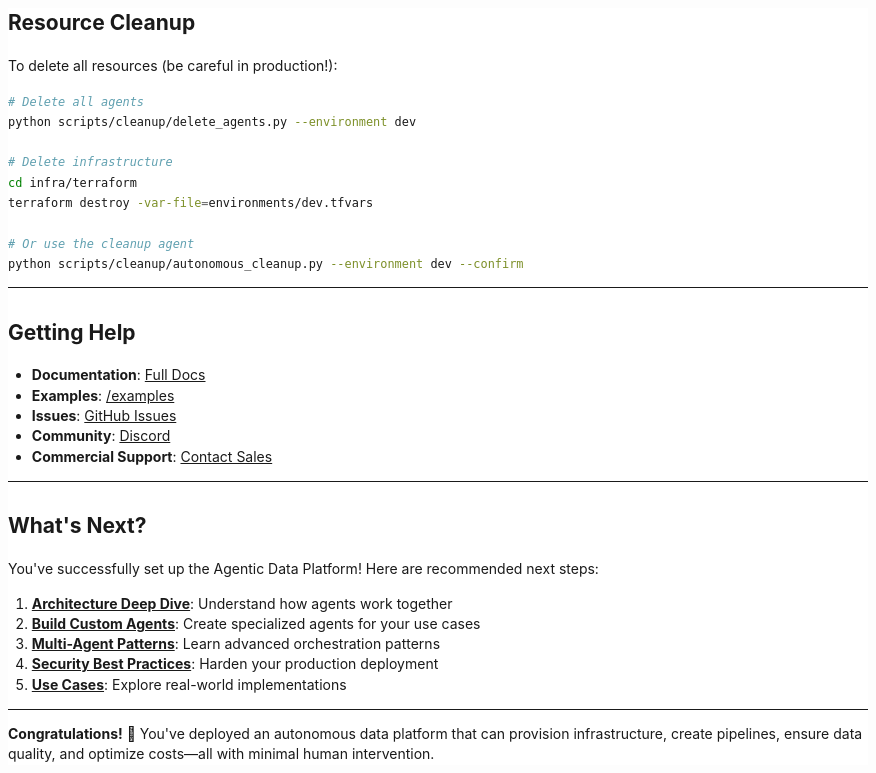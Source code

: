 
## Resource Cleanup

To delete all resources (be careful in production!):

```bash
# Delete all agents
python scripts/cleanup/delete_agents.py --environment dev

# Delete infrastructure
cd infra/terraform
terraform destroy -var-file=environments/dev.tfvars

# Or use the cleanup agent
python scripts/cleanup/autonomous_cleanup.py --environment dev --confirm
```

---

## Getting Help

- **Documentation**: [Full Docs](../README.md)
- **Examples**: [/examples](../../examples/)
- **Issues**: [GitHub Issues](https://github.com/YOUR_USERNAME/agentic-data-platform/issues)
- **Community**: [Discord](https://discord.gg/agentic-data)
- **Commercial Support**: [Contact Sales](mailto:sales@example.com)

---

## What's Next?

You've successfully set up the Agentic Data Platform! Here are recommended next steps:

1. **[Architecture Deep Dive](../architecture/01-overview.md)**: Understand how agents work together
2. **[Build Custom Agents](./agent-development.md)**: Create specialized agents for your use cases
3. **[Multi-Agent Patterns](./multi-agent-patterns.md)**: Learn advanced orchestration patterns
4. **[Security Best Practices](./security.md)**: Harden your production deployment
5. **[Use Cases](../use-cases/)**: Explore real-world implementations

---

**Congratulations!** 🎉 You've deployed an autonomous data platform that can provision infrastructure, create pipelines, ensure data quality, and optimize costs—all with minimal human intervention.
